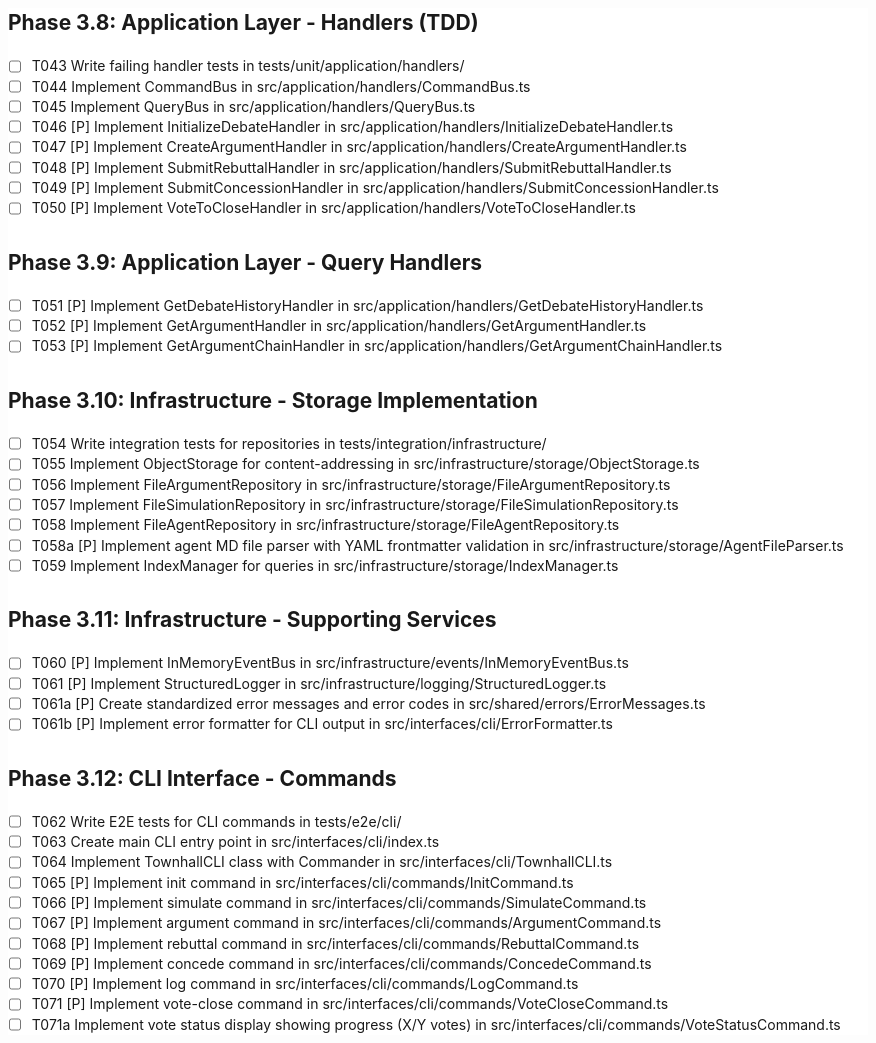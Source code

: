 ## Phase 3.8: Application Layer - Handlers (TDD)
- [ ] T043 Write failing handler tests in tests/unit/application/handlers/
- [ ] T044 Implement CommandBus in src/application/handlers/CommandBus.ts
- [ ] T045 Implement QueryBus in src/application/handlers/QueryBus.ts
- [ ] T046 [P] Implement InitializeDebateHandler in src/application/handlers/InitializeDebateHandler.ts
- [ ] T047 [P] Implement CreateArgumentHandler in src/application/handlers/CreateArgumentHandler.ts
- [ ] T048 [P] Implement SubmitRebuttalHandler in src/application/handlers/SubmitRebuttalHandler.ts
- [ ] T049 [P] Implement SubmitConcessionHandler in src/application/handlers/SubmitConcessionHandler.ts
- [ ] T050 [P] Implement VoteToCloseHandler in src/application/handlers/VoteToCloseHandler.ts

## Phase 3.9: Application Layer - Query Handlers
- [ ] T051 [P] Implement GetDebateHistoryHandler in src/application/handlers/GetDebateHistoryHandler.ts
- [ ] T052 [P] Implement GetArgumentHandler in src/application/handlers/GetArgumentHandler.ts
- [ ] T053 [P] Implement GetArgumentChainHandler in src/application/handlers/GetArgumentChainHandler.ts

## Phase 3.10: Infrastructure - Storage Implementation
- [ ] T054 Write integration tests for repositories in tests/integration/infrastructure/
- [ ] T055 Implement ObjectStorage for content-addressing in src/infrastructure/storage/ObjectStorage.ts
- [ ] T056 Implement FileArgumentRepository in src/infrastructure/storage/FileArgumentRepository.ts
- [ ] T057 Implement FileSimulationRepository in src/infrastructure/storage/FileSimulationRepository.ts
- [ ] T058 Implement FileAgentRepository in src/infrastructure/storage/FileAgentRepository.ts
- [ ] T058a [P] Implement agent MD file parser with YAML frontmatter validation in src/infrastructure/storage/AgentFileParser.ts
- [ ] T059 Implement IndexManager for queries in src/infrastructure/storage/IndexManager.ts

## Phase 3.11: Infrastructure - Supporting Services
- [ ] T060 [P] Implement InMemoryEventBus in src/infrastructure/events/InMemoryEventBus.ts
- [ ] T061 [P] Implement StructuredLogger in src/infrastructure/logging/StructuredLogger.ts
- [ ] T061a [P] Create standardized error messages and error codes in src/shared/errors/ErrorMessages.ts
- [ ] T061b [P] Implement error formatter for CLI output in src/interfaces/cli/ErrorFormatter.ts

## Phase 3.12: CLI Interface - Commands
- [ ] T062 Write E2E tests for CLI commands in tests/e2e/cli/
- [ ] T063 Create main CLI entry point in src/interfaces/cli/index.ts
- [ ] T064 Implement TownhallCLI class with Commander in src/interfaces/cli/TownhallCLI.ts
- [ ] T065 [P] Implement init command in src/interfaces/cli/commands/InitCommand.ts
- [ ] T066 [P] Implement simulate command in src/interfaces/cli/commands/SimulateCommand.ts
- [ ] T067 [P] Implement argument command in src/interfaces/cli/commands/ArgumentCommand.ts
- [ ] T068 [P] Implement rebuttal command in src/interfaces/cli/commands/RebuttalCommand.ts
- [ ] T069 [P] Implement concede command in src/interfaces/cli/commands/ConcedeCommand.ts
- [ ] T070 [P] Implement log command in src/interfaces/cli/commands/LogCommand.ts
- [ ] T071 [P] Implement vote-close command in src/interfaces/cli/commands/VoteCloseCommand.ts
- [ ] T071a Implement vote status display showing progress (X/Y votes) in src/interfaces/cli/commands/VoteStatusCommand.ts
